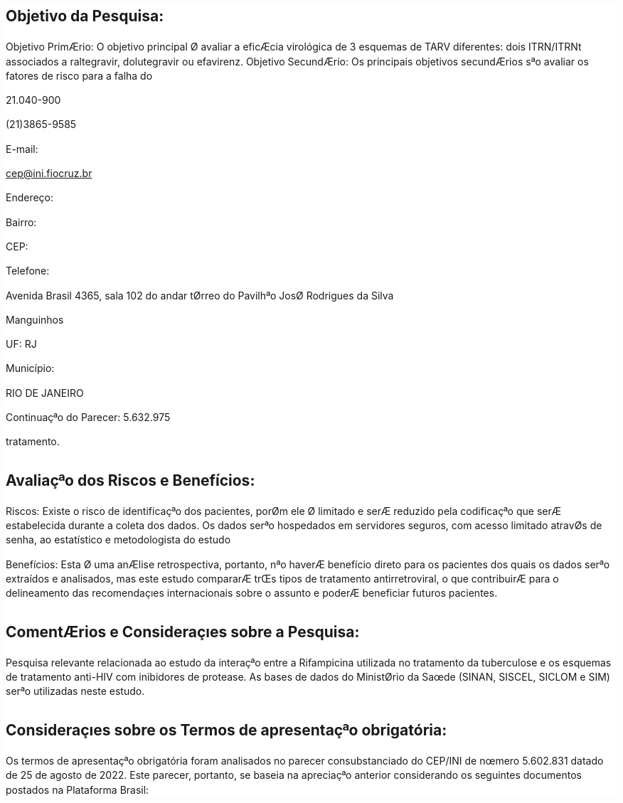 ## Objetivo da Pesquisa:

Objetivo PrimÆrio: O objetivo principal Ø avaliar a eficÆcia virológica de 3 esquemas de TARV diferentes: dois ITRN/ITRNt associados a raltegravir, dolutegravir ou efavirenz. Objetivo SecundÆrio: Os principais objetivos secundÆrios sªo avaliar os fatores de risco para a falha do

21.040-900

(21)3865-9585

E-mail:

cep@ini.fiocruz.br

Endereço:

Bairro:

CEP:

Telefone:

Avenida Brasil 4365, sala 102 do andar tØrreo do Pavilhªo JosØ Rodrigues da Silva

Manguinhos

UF: RJ

Município:

RIO DE JANEIRO

Continuaçªo do Parecer: 5.632.975

tratamento.

## Avaliaçªo dos Riscos e Benefícios:

Riscos: Existe o risco de identificaçªo dos pacientes, porØm ele Ø limitado e serÆ reduzido pela codificaçªo que serÆ estabelecida durante a coleta dos dados. Os dados serªo hospedados em servidores seguros, com acesso limitado atravØs de senha, ao estatístico e metodologista do estudo

Benefícios: Esta Ø uma anÆlise retrospectiva, portanto, nªo haverÆ benefício direto para os pacientes dos quais os dados serªo extraídos e analisados, mas este estudo compararÆ trŒs tipos de tratamento antirretroviral, o que contribuirÆ para o delineamento das recomendaçıes internacionais sobre o assunto e poderÆ beneficiar futuros pacientes.

## ComentÆrios e Consideraçıes sobre a Pesquisa:

Pesquisa relevante relacionada ao estudo da interaçªo entre a Rifampicina utilizada no tratamento da tuberculose e os esquemas de tratamento anti-HIV com inibidores de protease.  As bases de dados do MinistØrio da Saœde (SINAN, SISCEL, SICLOM e SIM) serªo utilizadas neste estudo.

## Consideraçıes sobre os Termos de apresentaçªo obrigatória:

Os termos de apresentaçªo obrigatória foram analisados no parecer consubstanciado do CEP/INI de nœmero 5.602.831 datado de 25 de agosto de 2022. Este parecer, portanto, se baseia na apreciaçªo anterior considerando os seguintes documentos postados na Plataforma Brasil:
